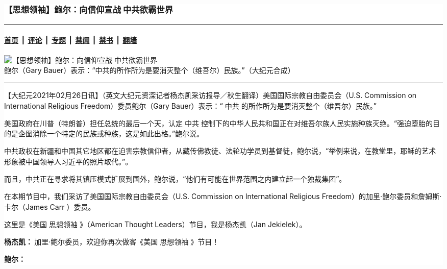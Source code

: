 ### 【思想领袖】鲍尔：向信仰宣战 中共欲霸世界

---

#### [首页](../../../..?n12775171) &nbsp;|&nbsp; [评论](../../../../../epoch-comment?n12775171) &nbsp;|&nbsp; [专题](../../../../../epoch-special?n12775171) &nbsp;|&nbsp; [禁闻](../../../../../epoch-news?n12775171) &nbsp;|&nbsp; [禁书](../../../../../books?n12775171) &nbsp;|&nbsp; [翻墙](https://github.com/gfw-breaker/nogfw/blob/master/README.md?n12775171)


<div><img alt="【思想领袖】鲍尔：向信仰宣战 中共欲霸世界" class="attachment-djy_600_400 size-djy_600_400 wp-post-image" src="https://i.epochtimes.com/assets/uploads/2021/04/id12880800-85a03c6feb62f89aa6e15e40ee8a767a-600x400.jpg"/>
<div class="caption">
 鲍尔（Gary Bauer）表示：“中共的所作所为是要消灭整个（维吾尔）民族。”（大纪元合成）
</div></div><hr/><div class="post_content" id="artbody" itemprop="articleBody">
 
 <p>
  【大纪元2021年02月26日讯】（英文大纪元资深记者杨杰凯采访报导／秋生翻译）美国国际宗教自由委员会（U.S. Commission on International Religious Freedom）委员鲍尔（Gary Bauer）表示：“
  <ok href="https://www.epochtimes.com/gb/tag/%E4%B8%AD%E5%85%B1.html">
   中共
  </ok>
  的所作所为是要消灭整个（维吾尔）民族。”
 </p>
 <p>
  美国政府在川普（特朗普）担任总统的最后一个天，认定
  <ok href="https://www.epochtimes.com/gb/tag/%E4%B8%AD%E5%85%B1.html">
   中共
  </ok>
  控制下的中华人民共和国正在对维吾尔族人民实施种族灭绝。“强迫堕胎的目的是企图消除一个特定的民族或种族，这是如此出格。”鲍尔说。
 </p>
 <p>
  中共政权在新疆和中国其它地区都在迫害宗教信仰者，从藏传佛教徒、法轮功学员到基督徒，鲍尔说，“举例来说，在教堂里，耶稣的艺术形象被中国领导人习近平的照片取代。”。
 </p>
 <p>
  而且，中共正在寻求将其镇压模式扩展到国外，鲍尔说，“他们有可能在世界范围之内建立起一个独裁集团”。
 </p>
 <p>
  在本期节目中，我们采访了美国国际宗教自由委员会（U.S. Commission on International Religious Freedom）的加里·鲍尔委员和詹姆斯·卡尔（James Carr ）委员。
 </p>
 <p>
  这里是《美国
  <ok href="https://www.epochtimes.com/gb/tag/%E6%80%9D%E6%83%B3%E9%A2%86%E8%A2%96.html">
   思想领袖
  </ok>
  》（American Thought Leaders）节目，我是杨杰凯（Jan Jekielek）。
 </p>
 <p>
  <center>
  </center>
  <strong>
   杨杰凯：
  </strong>
  加里·鲍尔委员，欢迎你再次做客《美国
  <ok href="https://www.epochtimes.com/gb/tag/%E6%80%9D%E6%83%B3%E9%A2%86%E8%A2%96.html">
   思想领袖
  </ok>
  》节目！
 </p>
 <p>
  <strong>
   鲍尔：